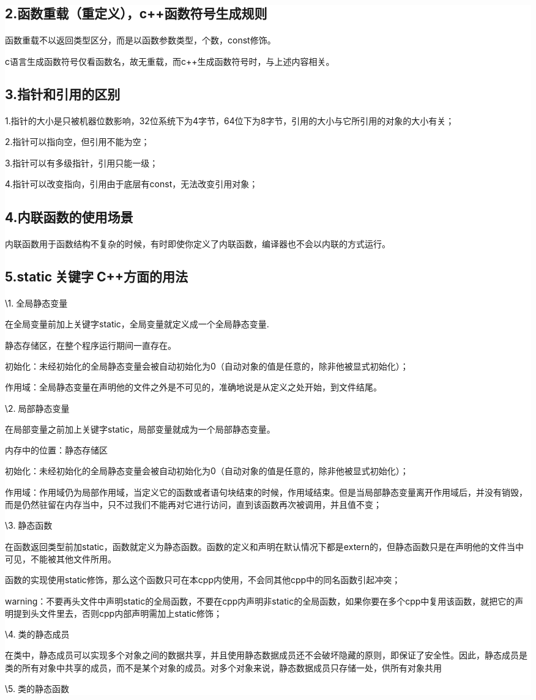 ## 2.函数重载（重定义），c++函数符号生成规则

函数重载不以返回类型区分，而是以函数参数类型，个数，const修饰。

c语言生成函数符号仅看函数名，故无重载，而c++生成函数符号时，与上述内容相关。

## 3.指针和引用的区别

1.指针的大小是只被机器位数影响，32位系统下为4字节，64位下为8字节，引用的大小与它所引用的对象的大小有关；

2.指针可以指向空，但引用不能为空；

3.指针可以有多级指针，引用只能一级；

4.指针可以改变指向，引用由于底层有const，无法改变引用对象；

## 4.内联函数的使用场景

内联函数用于函数结构不复杂的时候，有时即使你定义了内联函数，编译器也不会以内联的方式运行。

## 5.static 关键字 C++方面的用法

\1. 全局静态变量

在全局变量前加上关键字static，全局变量就定义成一个全局静态变量.

静态存储区，在整个程序运行期间一直存在。

初始化：未经初始化的全局静态变量会被自动初始化为0（自动对象的值是任意的，除非他被显式初始化）；

作用域：全局静态变量在声明他的文件之外是不可见的，准确地说是从定义之处开始，到文件结尾。

\2.  局部静态变量

在局部变量之前加上关键字static，局部变量就成为一个局部静态变量。

内存中的位置：静态存储区

初始化：未经初始化的全局静态变量会被自动初始化为0（自动对象的值是任意的，除非他被显式初始化）；

作用域：作用域仍为局部作用域，当定义它的函数或者语句块结束的时候，作用域结束。但是当局部静态变量离开作用域后，并没有销毁，而是仍然驻留在内存当中，只不过我们不能再对它进行访问，直到该函数再次被调用，并且值不变；

\3. 静态函数

在函数返回类型前加static，函数就定义为静态函数。函数的定义和声明在默认情况下都是extern的，但静态函数只是在声明他的文件当中可见，不能被其他文件所用。

函数的实现使用static修饰，那么这个函数只可在本cpp内使用，不会同其他cpp中的同名函数引起冲突；

warning：不要再头文件中声明static的全局函数，不要在cpp内声明非static的全局函数，如果你要在多个cpp中复用该函数，就把它的声明提到头文件里去，否则cpp内部声明需加上static修饰；

\4. 类的静态成员

在类中，静态成员可以实现多个对象之间的数据共享，并且使用静态数据成员还不会破坏隐藏的原则，即保证了安全性。因此，静态成员是类的所有对象中共享的成员，而不是某个对象的成员。对多个对象来说，静态数据成员只存储一处，供所有对象共用

\5. 类的静态函数
